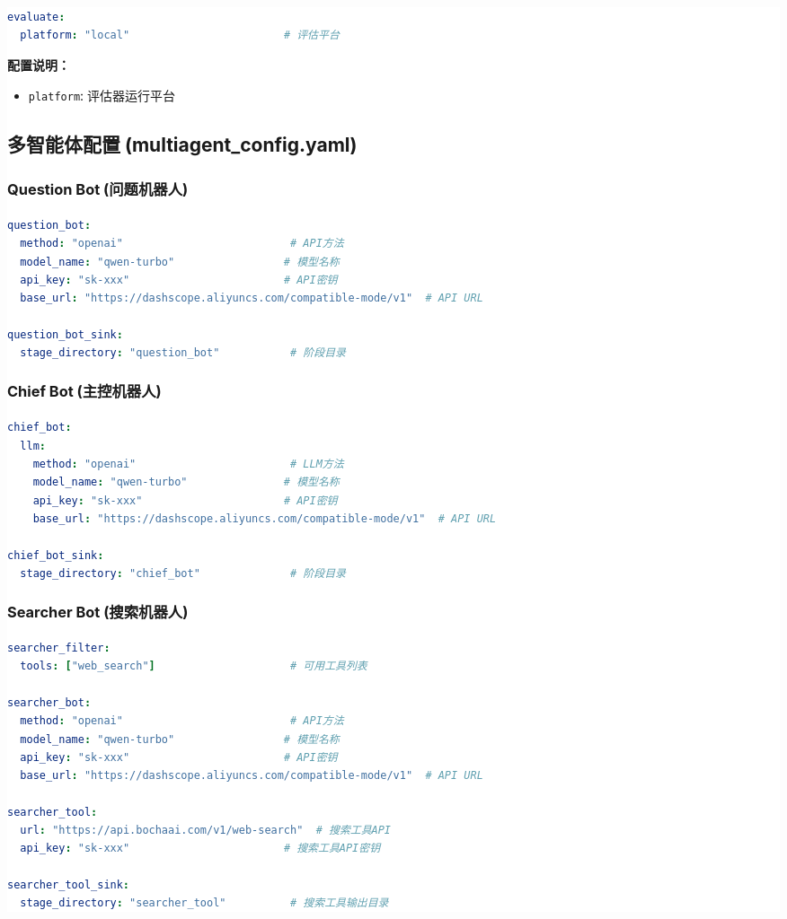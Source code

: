 ```yaml
evaluate:
  platform: "local"                        # 评估平台
```

**配置说明：**
- `platform`: 评估器运行平台

## 多智能体配置 (multiagent_config.yaml)

### Question Bot (问题机器人)
```yaml
question_bot:
  method: "openai"                          # API方法
  model_name: "qwen-turbo"                 # 模型名称
  api_key: "sk-xxx"                        # API密钥
  base_url: "https://dashscope.aliyuncs.com/compatible-mode/v1"  # API URL

question_bot_sink:
  stage_directory: "question_bot"           # 阶段目录
```

### Chief Bot (主控机器人)
```yaml
chief_bot:
  llm:
    method: "openai"                        # LLM方法
    model_name: "qwen-turbo"               # 模型名称
    api_key: "sk-xxx"                      # API密钥
    base_url: "https://dashscope.aliyuncs.com/compatible-mode/v1"  # API URL

chief_bot_sink:
  stage_directory: "chief_bot"              # 阶段目录
```

### Searcher Bot (搜索机器人)
```yaml
searcher_filter:
  tools: ["web_search"]                     # 可用工具列表

searcher_bot:
  method: "openai"                          # API方法
  model_name: "qwen-turbo"                 # 模型名称
  api_key: "sk-xxx"                        # API密钥
  base_url: "https://dashscope.aliyuncs.com/compatible-mode/v1"  # API URL

searcher_tool:
  url: "https://api.bochaai.com/v1/web-search"  # 搜索工具API
  api_key: "sk-xxx"                        # 搜索工具API密钥

searcher_tool_sink:
  stage_directory: "searcher_tool"          # 搜索工具输出目录
```
